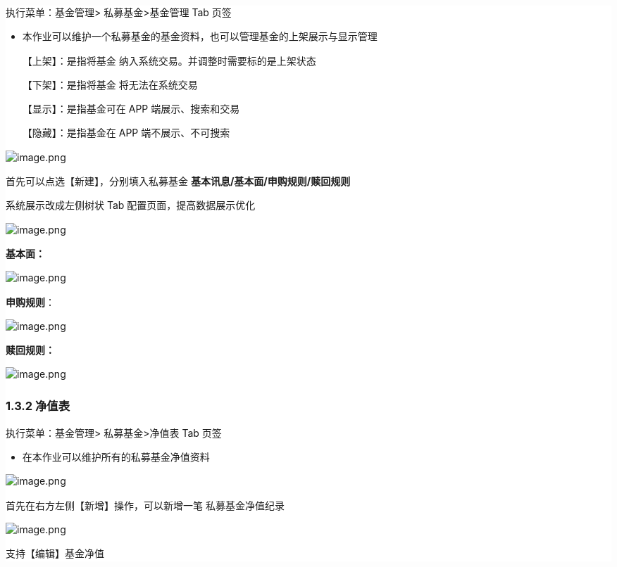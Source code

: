 
执行菜单：基金管理> 私募基金>基金管理 Tab 页签

- 本作业可以维护一个私募基金的基金资料，也可以管理基金的上架展示与显示管理

    【上架】：是指将基金 纳入系统交易。并调整时需要标的是上架状态      


    【下架】：是指将基金 将无法在系统交易


    【显示】：是指基金可在 APP 端展示、搜索和交易 


    【隐藏】：是指基金在 APP 端不展示、不可搜索


![image.png](/assets/138cd32ebb9c147aa382f76024e32288.png)


首先可以点选【新建】，分别填入私募基金  **基本讯息/基本面/申购规则/赎回规则**


系统展示改成左侧树状 Tab 配置页面，提高数据展示优化


![image.png](/assets/65ce8f8f7e70efa905cadaea8bf456cb.png)


**基本面：**


![image.png](/assets/6a37533e1b98dd5313bc61ad2c7fa083.png)


**申购规则**：


![image.png](/assets/f209bb1fc27ab541a92f2b8f84993672.png)


**赎回规则：**


![image.png](/assets/05619629418bc52a1e8fe548a7b3b654.png)


### 1.3.2 净值表


执行菜单：基金管理> 私募基金>净值表 Tab 页签

- 在本作业可以维护所有的私募基金净值资料

![image.png](/assets/0a4ff7a276bdf9fb3ab0f9bf1f8b6fd1.png)


首先在右方左侧【新增】操作，可以新增一笔 私募基金净值纪录


![image.png](/assets/24c52c5a9b644448cd93e2d31dd32caf.png)


支持【编辑】基金净值
